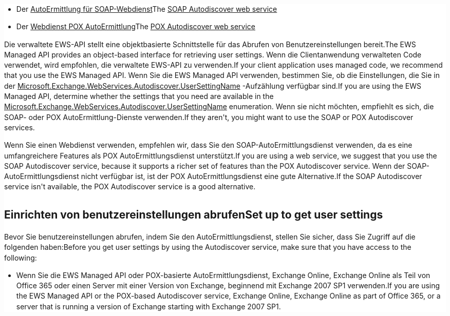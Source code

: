 - <span data-ttu-id="a49c7-109">Der [AutoErmittlung für SOAP-Webdienst](http://msdn.microsoft.com/library/61c21ea9-7fea-4f56-8ada-bf80e1e6b074%28Office.15%29.aspx)</span><span class="sxs-lookup"><span data-stu-id="a49c7-109">The [SOAP Autodiscover web service](http://msdn.microsoft.com/library/61c21ea9-7fea-4f56-8ada-bf80e1e6b074%28Office.15%29.aspx)</span></span>
    
- <span data-ttu-id="a49c7-110">Der [Webdienst POX AutoErmittlung](http://msdn.microsoft.com/library/877152f0-f4b1-4f63-b2ce-924f4bdf2d20%28Office.15%29.aspx)</span><span class="sxs-lookup"><span data-stu-id="a49c7-110">The [POX Autodiscover web service](http://msdn.microsoft.com/library/877152f0-f4b1-4f63-b2ce-924f4bdf2d20%28Office.15%29.aspx)</span></span>
    
<span data-ttu-id="a49c7-111">Die verwaltete EWS-API stellt eine objektbasierte Schnittstelle für das Abrufen von Benutzereinstellungen bereit.</span><span class="sxs-lookup"><span data-stu-id="a49c7-111">The EWS Managed API provides an object-based interface for retrieving user settings.</span></span> <span data-ttu-id="a49c7-112">Wenn die Clientanwendung verwalteten Code verwendet, wird empfohlen, die verwaltete EWS-API zu verwenden.</span><span class="sxs-lookup"><span data-stu-id="a49c7-112">If your client application uses managed code, we recommend that you use the EWS Managed API.</span></span> <span data-ttu-id="a49c7-113">Wenn Sie die EWS Managed API verwenden, bestimmen Sie, ob die Einstellungen, die Sie in der [Microsoft.Exchange.WebServices.Autodiscover.UserSettingName](http://msdn.microsoft.com/en-us/library/microsoft.exchange.webservices.autodiscover.usersettingname%28v=EXCHG.80%29.aspx) -Aufzählung verfügbar sind.</span><span class="sxs-lookup"><span data-stu-id="a49c7-113">If you are using the EWS Managed API, determine whether the settings that you need are available in the [Microsoft.Exchange.WebServices.Autodiscover.UserSettingName](http://msdn.microsoft.com/en-us/library/microsoft.exchange.webservices.autodiscover.usersettingname%28v=EXCHG.80%29.aspx) enumeration.</span></span> <span data-ttu-id="a49c7-114">Wenn sie nicht möchten, empfiehlt es sich, die SOAP- oder POX AutoErmittlung-Dienste verwenden.</span><span class="sxs-lookup"><span data-stu-id="a49c7-114">If they aren't, you might want to use the SOAP or POX Autodiscover services.</span></span> 
  
<span data-ttu-id="a49c7-115">Wenn Sie einen Webdienst verwenden, empfehlen wir, dass Sie den SOAP-AutoErmittlungsdienst verwenden, da es eine umfangreichere Features als POX AutoErmittlungsdienst unterstützt.</span><span class="sxs-lookup"><span data-stu-id="a49c7-115">If you are using a web service, we suggest that you use the SOAP Autodiscover service, because it supports a richer set of features than the POX Autodiscover service.</span></span> <span data-ttu-id="a49c7-116">Wenn der SOAP-AutoErmittlungsdienst nicht verfügbar ist, ist der POX AutoErmittlungsdienst eine gute Alternative.</span><span class="sxs-lookup"><span data-stu-id="a49c7-116">If the SOAP Autodiscover service isn't available, the POX Autodiscover service is a good alternative.</span></span>
  
## <a name="set-up-to-get-user-settings"></a><span data-ttu-id="a49c7-117">Einrichten von benutzereinstellungen abrufen</span><span class="sxs-lookup"><span data-stu-id="a49c7-117">Set up to get user settings</span></span>
<span data-ttu-id="a49c7-118"><a name="bk_Prereq"> </a></span><span class="sxs-lookup"><span data-stu-id="a49c7-118"></span></span>

<span data-ttu-id="a49c7-119">Bevor Sie benutzereinstellungen abrufen, indem Sie den AutoErmittlungsdienst, stellen Sie sicher, dass Sie Zugriff auf die folgenden haben:</span><span class="sxs-lookup"><span data-stu-id="a49c7-119">Before you get user settings by using the Autodiscover service, make sure that you have access to the following:</span></span>
  
- <span data-ttu-id="a49c7-120">Wenn Sie die EWS Managed API oder POX-basierte AutoErmittlungsdienst, Exchange Online, Exchange Online als Teil von Office 365 oder einen Server mit einer Version von Exchange, beginnend mit Exchange 2007 SP1 verwenden.</span><span class="sxs-lookup"><span data-stu-id="a49c7-120">If you are using the EWS Managed API or the POX-based Autodiscover service, Exchange Online, Exchange Online as part of Office 365, or a server that is running a version of Exchange starting with Exchange 2007 SP1.</span></span> 
    